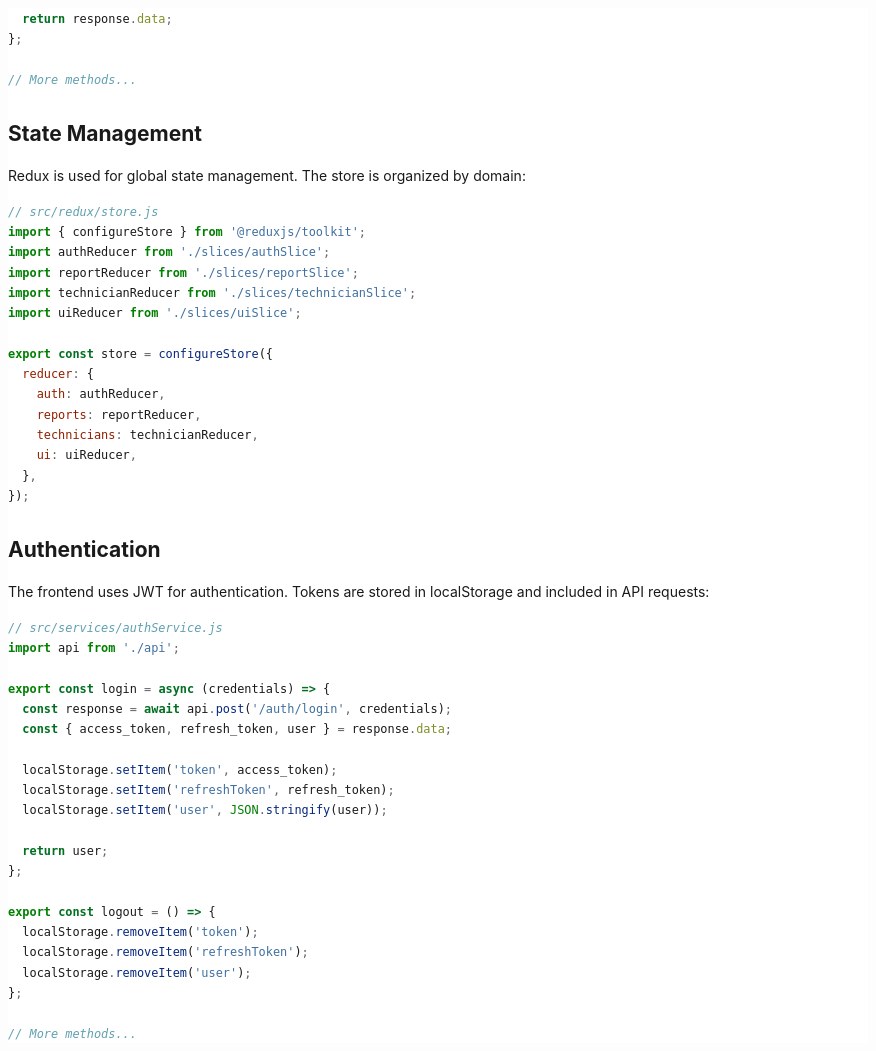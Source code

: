 ```javascript
  return response.data;
};

// More methods...
```

## State Management

Redux is used for global state management. The store is organized by domain:

```javascript
// src/redux/store.js
import { configureStore } from '@reduxjs/toolkit';
import authReducer from './slices/authSlice';
import reportReducer from './slices/reportSlice';
import technicianReducer from './slices/technicianSlice';
import uiReducer from './slices/uiSlice';

export const store = configureStore({
  reducer: {
    auth: authReducer,
    reports: reportReducer,
    technicians: technicianReducer,
    ui: uiReducer,
  },
});
```

## Authentication

The frontend uses JWT for authentication. Tokens are stored in localStorage and included in API requests:

```javascript
// src/services/authService.js
import api from './api';

export const login = async (credentials) => {
  const response = await api.post('/auth/login', credentials);
  const { access_token, refresh_token, user } = response.data;
  
  localStorage.setItem('token', access_token);
  localStorage.setItem('refreshToken', refresh_token);
  localStorage.setItem('user', JSON.stringify(user));
  
  return user;
};

export const logout = () => {
  localStorage.removeItem('token');
  localStorage.removeItem('refreshToken');
  localStorage.removeItem('user');
};

// More methods...
```
